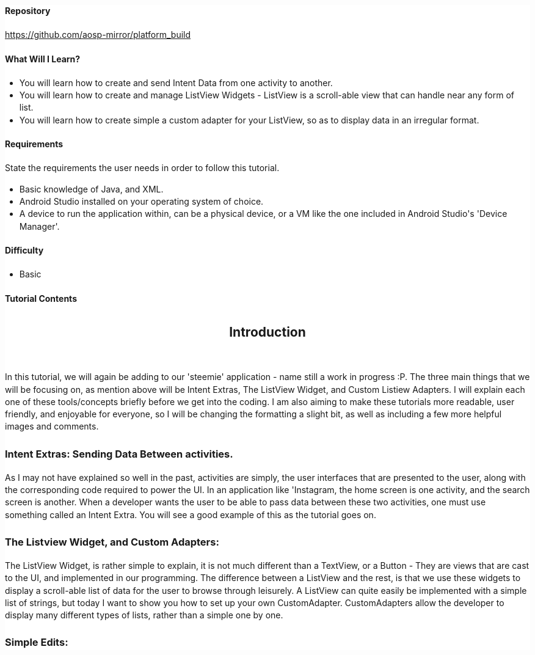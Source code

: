 #### Repository
https://github.com/aosp-mirror/platform_build

#### What Will I Learn?

- You will learn how to create and send Intent Data from one activity to another.
- You will learn how to create and manage ListView Widgets - ListView is a scroll-able view that can handle near any form of list.
- You will learn how to create simple a custom adapter for your ListView, so as to display data in an irregular format.

#### Requirements
State the requirements the user needs in order to follow this tutorial.

- Basic knowledge of Java, and XML.
- Android Studio installed on your operating system of choice.
- A device to run the application within, can be a physical device, or a VM like the one included in Android Studio's 'Device Manager'.

#### Difficulty

- Basic

#### Tutorial Contents

## <center>Introduction</center><br>

In this tutorial, we will again be adding to our 'steemie' application - name still a work in progress :P. The three main things that we will be focusing on, as mention above will be Intent Extras, The ListView Widget, and Custom Listiew Adapters. I will explain each one of these tools/concepts briefly before we get into the coding. I am also aiming to make these tutorials more readable, user friendly, and enjoyable for everyone, so I will be changing the formatting a slight bit, as well as including a few more helpful images and comments.

### Intent Extras: Sending Data Between activities. 

As I may not have explained so well in the past, activities are simply, the user interfaces that are presented to the user, along with the corresponding code required to power the UI. In an application like 'Instagram, the home screen is one activity, and the search screen is another. When a developer wants the user to be able to pass data between these two activities, one must use something called an Intent Extra. You will see a good example of this as the tutorial goes on. 

### The Listview Widget, and Custom Adapters:

The ListView Widget, is rather simple to explain, it is not much different than a TextView, or a Button - They are views that are cast to the UI, and implemented in our programming. The difference between a ListView and the rest, is that we use these widgets to display a scroll-able list of data for the user to browse through leisurely. A ListView can quite easily be implemented with a simple list of strings, but today I want to show you how to set up your own CustomAdapter. CustomAdapters allow the developer to display many different types of lists, rather than a simple one by one.

### Simple Edits:
